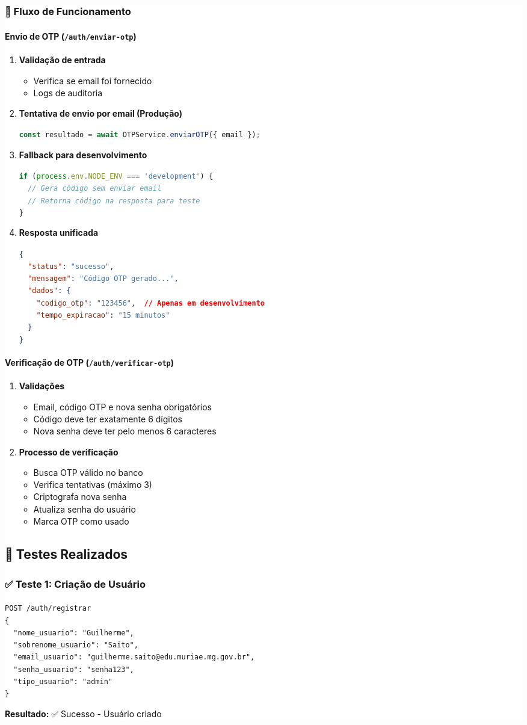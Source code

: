 ### 🔄 Fluxo de Funcionamento

#### **Envio de OTP (`/auth/enviar-otp`)**

1. **Validação de entrada**
   - Verifica se email foi fornecido
   - Logs de auditoria

2. **Tentativa de envio por email (Produção)**
   ```typescript
   const resultado = await OTPService.enviarOTP({ email });
   ```

3. **Fallback para desenvolvimento**
   ```typescript
   if (process.env.NODE_ENV === 'development') {
     // Gera código sem enviar email
     // Retorna código na resposta para teste
   }
   ```

4. **Resposta unificada**
   ```json
   {
     "status": "sucesso",
     "mensagem": "Código OTP gerado...",
     "dados": {
       "codigo_otp": "123456",  // Apenas em desenvolvimento
       "tempo_expiracao": "15 minutos"
     }
   }
   ```

#### **Verificação de OTP (`/auth/verificar-otp`)**

1. **Validações**
   - Email, código OTP e nova senha obrigatórios
   - Código deve ter exatamente 6 dígitos
   - Nova senha deve ter pelo menos 6 caracteres

2. **Processo de verificação**
   - Busca OTP válido no banco
   - Verifica tentativas (máximo 3)
   - Criptografa nova senha
   - Atualiza senha do usuário
   - Marca OTP como usado

## 🧪 Testes Realizados

### ✅ Teste 1: Criação de Usuário
```http
POST /auth/registrar
{
  "nome_usuario": "Guilherme",
  "sobrenome_usuario": "Saito",
  "email_usuario": "guilherme.saito@edu.muriae.mg.gov.br",
  "senha_usuario": "senha123",
  "tipo_usuario": "admin"
}
```
**Resultado:** ✅ Sucesso - Usuário criado
